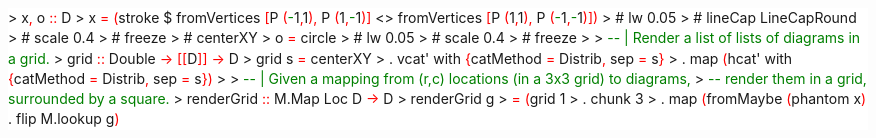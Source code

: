 <span>&gt;</span> <span>x</span><span style="color:red;">,</span> <span>o</span> <span style="color:red;">::</span> <span>D</span>
<span>&gt;</span> <span>x</span> <span style="color:red;">=</span> <span style="color:red;">(</span><span>stroke</span> <span>$</span> <span>fromVertices</span> <span style="color:red;">[</span><span>P</span> <span style="color:red;">(</span><span style="color:green;">-</span><span class="hs-num">1</span><span style="color:red;">,</span><span class="hs-num">1</span><span style="color:red;">)</span><span style="color:red;">,</span> <span>P</span> <span style="color:red;">(</span><span class="hs-num">1</span><span style="color:red;">,</span><span style="color:green;">-</span><span class="hs-num">1</span><span style="color:red;">)</span><span style="color:red;">]</span> <span>&lt;&gt;</span> <span>fromVertices</span> <span style="color:red;">[</span><span>P</span> <span style="color:red;">(</span><span class="hs-num">1</span><span style="color:red;">,</span><span class="hs-num">1</span><span style="color:red;">)</span><span style="color:red;">,</span> <span>P</span> <span style="color:red;">(</span><span style="color:green;">-</span><span class="hs-num">1</span><span style="color:red;">,</span><span style="color:green;">-</span><span class="hs-num">1</span><span style="color:red;">)</span><span style="color:red;">]</span><span style="color:red;">)</span>
<span>&gt;</span>   <span>#</span> <span>lw</span> <span class="hs-num">0.05</span>
<span>&gt;</span>   <span>#</span> <span>lineCap</span> <span>LineCapRound</span>
<span>&gt;</span>   <span>#</span> <span>scale</span> <span class="hs-num">0.4</span>
<span>&gt;</span>   <span>#</span> <span>freeze</span>
<span>&gt;</span>   <span>#</span> <span>centerXY</span>
<span>&gt;</span> <span>o</span> <span style="color:red;">=</span> <span>circle</span>
<span>&gt;</span>   <span>#</span> <span>lw</span> <span class="hs-num">0.05</span>
<span>&gt;</span>   <span>#</span> <span>scale</span> <span class="hs-num">0.4</span>
<span>&gt;</span>   <span>#</span> <span>freeze</span>
<span>&gt;</span> 
<span>&gt;</span> <span style="color:green;">-- | Render a list of lists of diagrams in a grid.</span>
<span>&gt;</span> <span>grid</span> <span style="color:red;">::</span> <span>Double</span> <span style="color:red;">-&gt;</span> <span style="color:red;">[</span><span style="color:red;">[</span><span>D</span><span style="color:red;">]</span><span style="color:red;">]</span> <span style="color:red;">-&gt;</span> <span>D</span>
<span>&gt;</span> <span>grid</span> <span>s</span> <span style="color:red;">=</span> <span>centerXY</span>
<span>&gt;</span>        <span>.</span> <span>vcat'</span> <span>with</span> <span style="color:red;">{</span><span>catMethod</span> <span style="color:red;">=</span> <span>Distrib</span><span style="color:red;">,</span> <span>sep</span> <span style="color:red;">=</span> <span>s</span><span style="color:red;">}</span>
<span>&gt;</span>        <span>.</span> <span>map</span> <span style="color:red;">(</span><span>hcat'</span> <span>with</span> <span style="color:red;">{</span><span>catMethod</span> <span style="color:red;">=</span> <span>Distrib</span><span style="color:red;">,</span> <span>sep</span> <span style="color:red;">=</span> <span>s</span><span style="color:red;">}</span><span style="color:red;">)</span>
<span>&gt;</span> 
<span>&gt;</span> <span style="color:green;">-- | Given a mapping from (r,c) locations (in a 3x3 grid) to diagrams,</span>
<span>&gt;</span> <span style="color:green;">--   render them in a grid, surrounded by a square.</span>
<span>&gt;</span> <span>renderGrid</span> <span style="color:red;">::</span> <span>M</span><span>.</span><span>Map</span> <span>Loc</span> <span>D</span> <span style="color:red;">-&gt;</span> <span>D</span>
<span>&gt;</span> <span>renderGrid</span> <span>g</span>
<span>&gt;</span>   <span style="color:red;">=</span> <span style="color:red;">(</span><span>grid</span> <span class="hs-num">1</span>
<span>&gt;</span>   <span>.</span> <span>chunk</span> <span class="hs-num">3</span>
<span>&gt;</span>   <span>.</span> <span>map</span> <span style="color:red;">(</span><span>fromMaybe</span> <span style="color:red;">(</span><span>phantom</span> <span>x</span><span style="color:red;">)</span> <span>.</span> <span>flip</span> <span>M</span><span>.</span><span>lookup</span> <span>g</span><span style="color:red;">)</span>